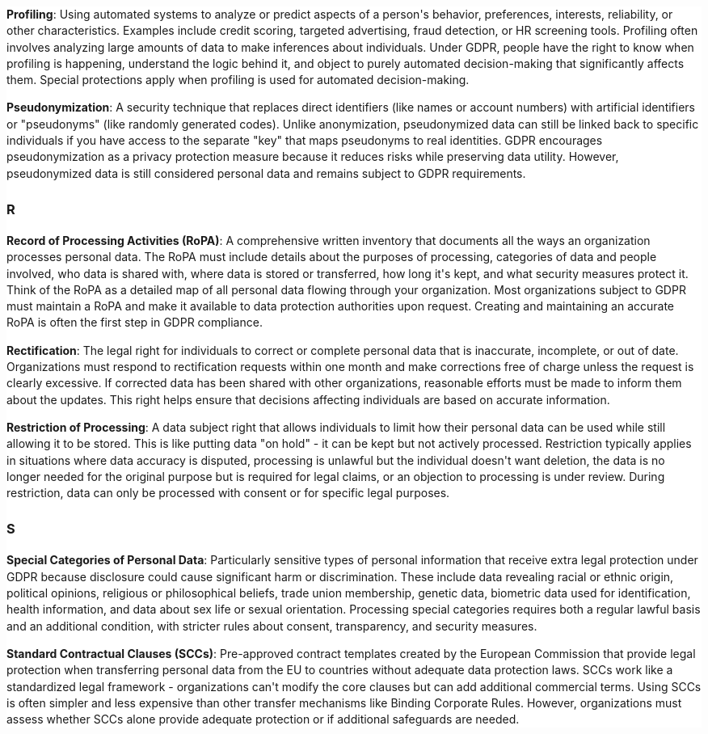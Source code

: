 **Profiling**: Using automated systems to analyze or predict aspects of a person's behavior, preferences, interests, reliability, or other characteristics. Examples include credit scoring, targeted advertising, fraud detection, or HR screening tools. Profiling often involves analyzing large amounts of data to make inferences about individuals. Under GDPR, people have the right to know when profiling is happening, understand the logic behind it, and object to purely automated decision-making that significantly affects them. Special protections apply when profiling is used for automated decision-making.

**Pseudonymization**: A security technique that replaces direct identifiers (like names or account numbers) with artificial identifiers or "pseudonyms" (like randomly generated codes). Unlike anonymization, pseudonymized data can still be linked back to specific individuals if you have access to the separate "key" that maps pseudonyms to real identities. GDPR encourages pseudonymization as a privacy protection measure because it reduces risks while preserving data utility. However, pseudonymized data is still considered personal data and remains subject to GDPR requirements.

### **R**

**Record of Processing Activities (RoPA)**: A comprehensive written inventory that documents all the ways an organization processes personal data. The RoPA must include details about the purposes of processing, categories of data and people involved, who data is shared with, where data is stored or transferred, how long it's kept, and what security measures protect it. Think of the RoPA as a detailed map of all personal data flowing through your organization. Most organizations subject to GDPR must maintain a RoPA and make it available to data protection authorities upon request. Creating and maintaining an accurate RoPA is often the first step in GDPR compliance.

**Rectification**: The legal right for individuals to correct or complete personal data that is inaccurate, incomplete, or out of date. Organizations must respond to rectification requests within one month and make corrections free of charge unless the request is clearly excessive. If corrected data has been shared with other organizations, reasonable efforts must be made to inform them about the updates. This right helps ensure that decisions affecting individuals are based on accurate information.

**Restriction of Processing**: A data subject right that allows individuals to limit how their personal data can be used while still allowing it to be stored. This is like putting data "on hold" - it can be kept but not actively processed. Restriction typically applies in situations where data accuracy is disputed, processing is unlawful but the individual doesn't want deletion, the data is no longer needed for the original purpose but is required for legal claims, or an objection to processing is under review. During restriction, data can only be processed with consent or for specific legal purposes.

### **S**

**Special Categories of Personal Data**: Particularly sensitive types of personal information that receive extra legal protection under GDPR because disclosure could cause significant harm or discrimination. These include data revealing racial or ethnic origin, political opinions, religious or philosophical beliefs, trade union membership, genetic data, biometric data used for identification, health information, and data about sex life or sexual orientation. Processing special categories requires both a regular lawful basis and an additional condition, with stricter rules about consent, transparency, and security measures.

**Standard Contractual Clauses (SCCs)**: Pre-approved contract templates created by the European Commission that provide legal protection when transferring personal data from the EU to countries without adequate data protection laws. SCCs work like a standardized legal framework - organizations can't modify the core clauses but can add additional commercial terms. Using SCCs is often simpler and less expensive than other transfer mechanisms like Binding Corporate Rules. However, organizations must assess whether SCCs alone provide adequate protection or if additional safeguards are needed.

